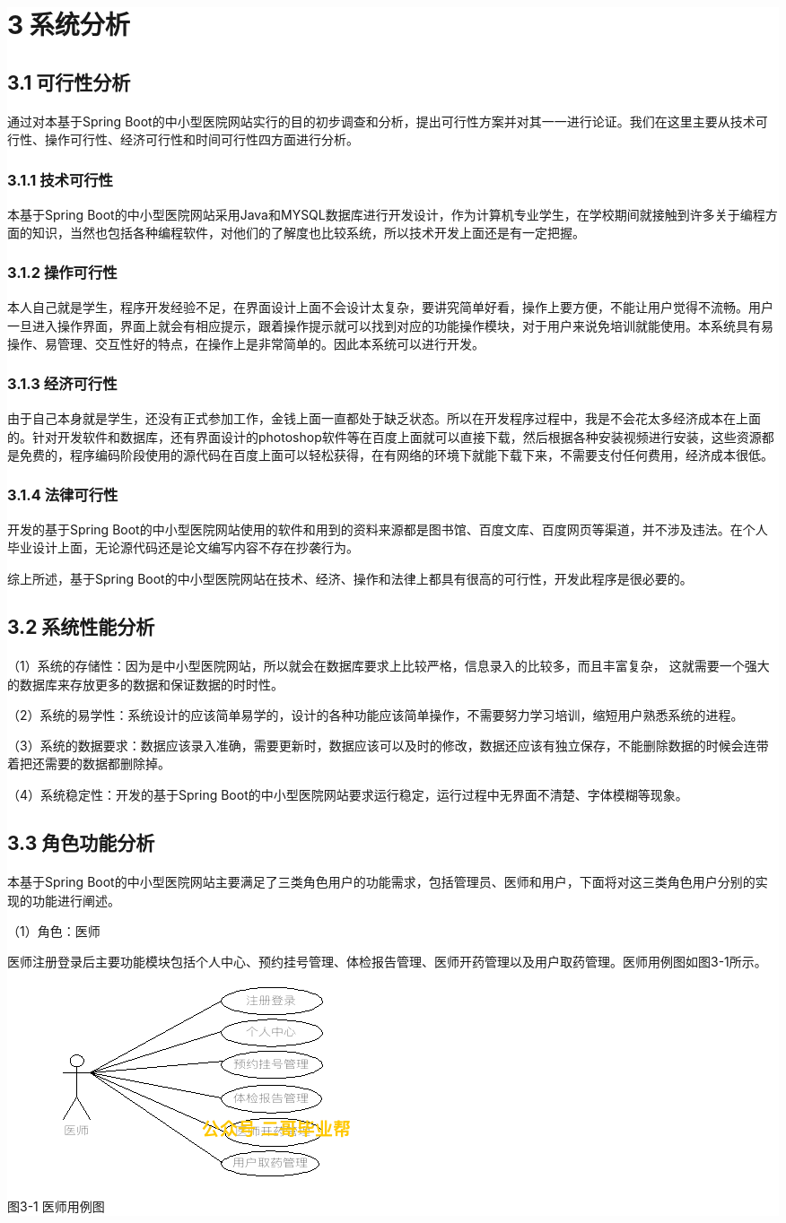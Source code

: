 #
# 3 系统分析
## 3.1 可行性分析
通过对本基于Spring Boot的中小型医院网站实行的目的初步调查和分析，提出可行性方案并对其一一进行论证。我们在这里主要从技术可行性、操作可行性、经济可行性和时间可行性四方面进行分析。
### 3.1.1 技术可行性
本基于Spring Boot的中小型医院网站采用Java和MYSQL数据库进行开发设计，作为计算机专业学生，在学校期间就接触到许多关于编程方面的知识，当然也包括各种编程软件，对他们的了解度也比较系统，所以技术开发上面还是有一定把握。
### 3.1.2 操作可行性
本人自己就是学生，程序开发经验不足，在界面设计上面不会设计太复杂，要讲究简单好看，操作上要方便，不能让用户觉得不流畅。用户一旦进入操作界面，界面上就会有相应提示，跟着操作提示就可以找到对应的功能操作模块，对于用户来说免培训就能使用。本系统具有易操作、易管理、交互性好的特点，在操作上是非常简单的。因此本系统可以进行开发。
### 3.1.3 经济可行性
由于自己本身就是学生，还没有正式参加工作，金钱上面一直都处于缺乏状态。所以在开发程序过程中，我是不会花太多经济成本在上面的。针对开发软件和数据库，还有界面设计的photoshop软件等在百度上面就可以直接下载，然后根据各种安装视频进行安装，这些资源都是免费的，程序编码阶段使用的源代码在百度上面可以轻松获得，在有网络的环境下就能下载下来，不需要支付任何费用，经济成本很低。
### 3.1.4 法律可行性
开发的基于Spring Boot的中小型医院网站使用的软件和用到的资料来源都是图书馆、百度文库、百度网页等渠道，并不涉及违法。在个人毕业设计上面，无论源代码还是论文编写内容不存在抄袭行为。

综上所述，基于Spring Boot的中小型医院网站在技术、经济、操作和法律上都具有很高的可行性，开发此程序是很必要的。
## 3.2 系统性能分析
（1）系统的存储性：因为是中小型医院网站，所以就会在数据库要求上比较严格，信息录入的比较多，而且丰富复杂， 这就需要一个强大的数据库来存放更多的数据和保证数据的时时性。

（2）系统的易学性：系统设计的应该简单易学的，设计的各种功能应该简单操作，不需要努力学习培训，缩短用户熟悉系统的进程。

（3）系统的数据要求：数据应该录入准确，需要更新时，数据应该可以及时的修改，数据还应该有独立保存，不能删除数据的时候会连带着把还需要的数据都删除掉。

（4）系统稳定性：开发的基于Spring Boot的中小型医院网站要求运行稳定，运行过程中无界面不清楚、字体模糊等现象。
## 3.3 角色功能分析
本基于Spring Boot的中小型医院网站主要满足了三类角色用户的功能需求，包括管理员、医师和用户，下面将对这三类角色用户分别的实现的功能进行阐述。

（1）角色：医师

医师注册登录后主要功能模块包括个人中心、预约挂号管理、体检报告管理、医师开药管理以及用户取药管理。医师用例图如图3-1所示。

![](/images/0000stringboot/0066springboot/blog.002.png)

图3-1 医师用例图

